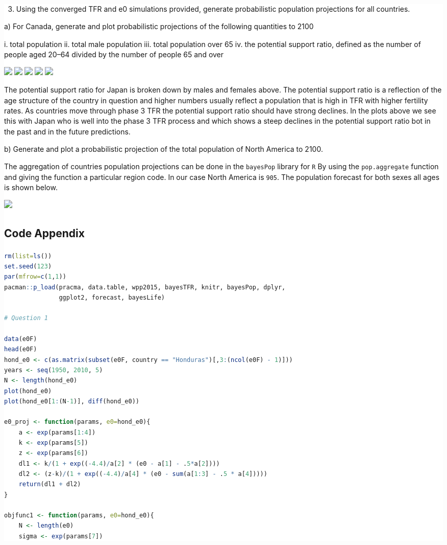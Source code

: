 3. Using the converged TFR and e0 simulations provided, generate probabilistic population projections for all countries.

a) For Canada, generate and plot probabilistic projections of the following quantities to 2100

i. total population
ii. total male population
iii. total population over 65
iv. the potential support ratio, defined as the number of people aged 20–64 divided by the number of people 65 and over

![](/home/nmarquez//Documents/Classes/statdemog/week7/CNpopproj.jpg '')
![](/home/nmarquez//Documents/Classes/statdemog/week7/CNpopprojmale.jpg '')
![](/home/nmarquez//Documents/Classes/statdemog/week7/CNpopproj65plus.jpg '')
![](/home/nmarquez//Documents/Classes/statdemog/week7/CNpopprojpsrm.jpg '')
![](/home/nmarquez//Documents/Classes/statdemog/week7/CNpopprojpsrf.jpg '')

The potential support ratio for Japan is broken down by males and females above. The potential support ratio is a reflection of the age structure of the country in question and higher numbers usually reflect a population that is high in TFR with higher fertility rates. As countries move through phase 3 TFR the potential support ratio should have strong declines. In the plots above we see this with Japan who is well into the phase 3 TFR process and which shows a steep declines in the potential support ratio bot in the past and in the future predictions.

b) Generate and plot a probabilistic projection of the total population of North America to 2100.

The aggregation of countries population projections can be done in the `bayesPop` library for `R`
By using the `pop.aggregate` function and giving the function a particular region code. In our case North America is `905`. The population forecast for both sexes all ages is shown below.

![](/home/nmarquez//Documents/Classes/statdemog/week7/NApopproj.jpg '')


## Code Appendix

```R
rm(list=ls())
set.seed(123)
par(mfrow=c(1,1))
pacman::p_load(pracma, data.table, wpp2015, bayesTFR, knitr, bayesPop, dplyr,
               ggplot2, forecast, bayesLife)

# Question 1

data(e0F)
head(e0F)
hond_e0 <- c(as.matrix(subset(e0F, country == "Honduras")[,3:(ncol(e0F) - 1)]))
years <- seq(1950, 2010, 5)
N <- length(hond_e0)
plot(hond_e0)
plot(hond_e0[1:(N-1)], diff(hond_e0))

e0_proj <- function(params, e0=hond_e0){
    a <- exp(params[1:4])
    k <- exp(params[5])
    z <- exp(params[6])
    dl1 <- k/(1 + exp((-4.4)/a[2] * (e0 - a[1] - .5*a[2])))
    dl2 <- (z-k)/(1 + exp((-4.4)/a[4] * (e0 - sum(a[1:3] - .5 * a[4]))))
    return(dl1 + dl2)
}

objfunc1 <- function(params, e0=hond_e0){
    N <- length(e0)
    sigma <- exp(params[7])
```